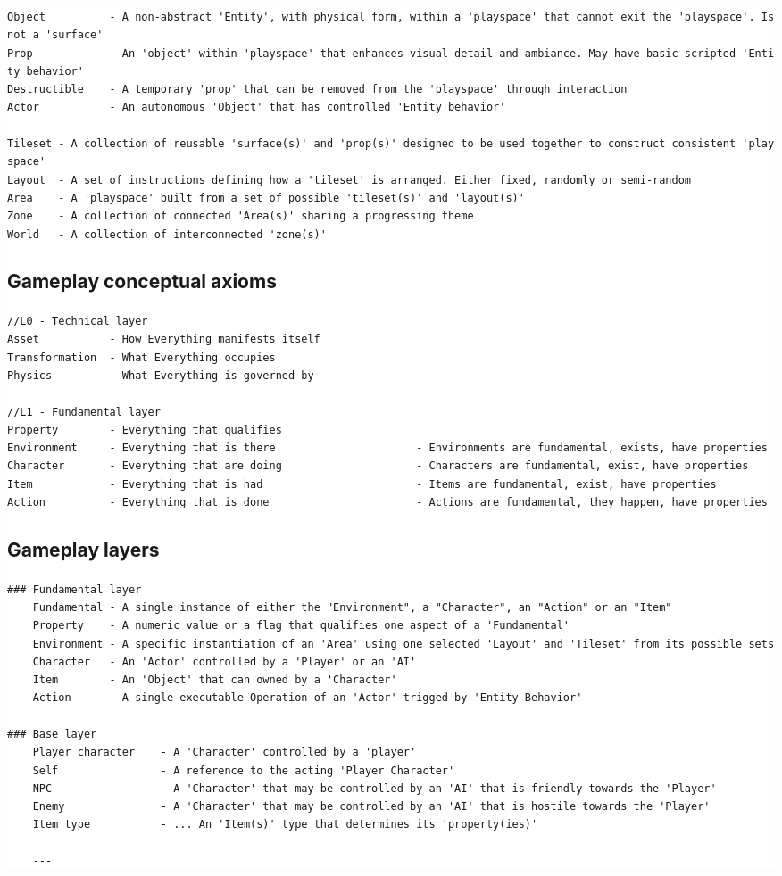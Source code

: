 	Object 			- A non-abstract 'Entity', with physical form, within a 'playspace' that cannot exit the 'playspace'. Is not a 'surface'
	Prop 			- An 'object' within 'playspace' that enhances visual detail and ambiance. May have basic scripted 'Entity behavior'
	Destructible 	- A temporary 'prop' that can be removed from the 'playspace' through interaction	
	Actor			- An autonomous 'Object' that has controlled 'Entity behavior'

	Tileset - A collection of reusable 'surface(s)' and 'prop(s)' designed to be used together to construct consistent 'playspace'
	Layout	- A set of instructions defining how a 'tileset' is arranged. Either fixed, randomly or semi-random
	Area 	- A 'playspace' built from a set of possible 'tileset(s)' and 'layout(s)'
	Zone 	- A collection of connected 'Area(s)' sharing a progressing theme
	World 	- A collection of interconnected 'zone(s)'


## Gameplay conceptual axioms
	//L0 - Technical layer
	Asset			- How Everything manifests itself
	Transformation 	- What Everything occupies
	Physics			- What Everything is governed by

	//L1 - Fundamental layer
	Property 		- Everything that qualifies
	Environment 	- Everything that is there						- Environments are fundamental, exists, have properties
	Character 		- Everything that are doing						- Characters are fundamental, exist, have properties
	Item 			- Everything that is had						- Items are fundamental, exist, have properties
	Action 			- Everything that is done						- Actions are fundamental, they happen, have properties

## Gameplay layers

	### Fundamental layer
		Fundamental	- A single instance of either the "Environment", a "Character", an "Action" or an "Item"
		Property 	- A numeric value or a flag that qualifies one aspect of a 'Fundamental'
		Environment - A specific instantiation of an 'Area' using one selected 'Layout' and 'Tileset' from its possible sets
		Character 	- An 'Actor' controlled by a 'Player' or an 'AI'
		Item 		- An 'Object' that can owned by a 'Character'
		Action 		- A single executable Operation of an 'Actor' trigged by 'Entity Behavior'

	### Base layer	
		Player character	- A 'Character' controlled by a 'player'
		Self 				- A reference to the acting 'Player Character'
		NPC 				- A 'Character' that may be controlled by an 'AI' that is friendly towards the 'Player'
		Enemy 				- A 'Character' that may be controlled by an 'AI' that is hostile towards the 'Player'
		Item type 			- ... An 'Item(s)' type that determines its 'property(ies)'
		
		---
		